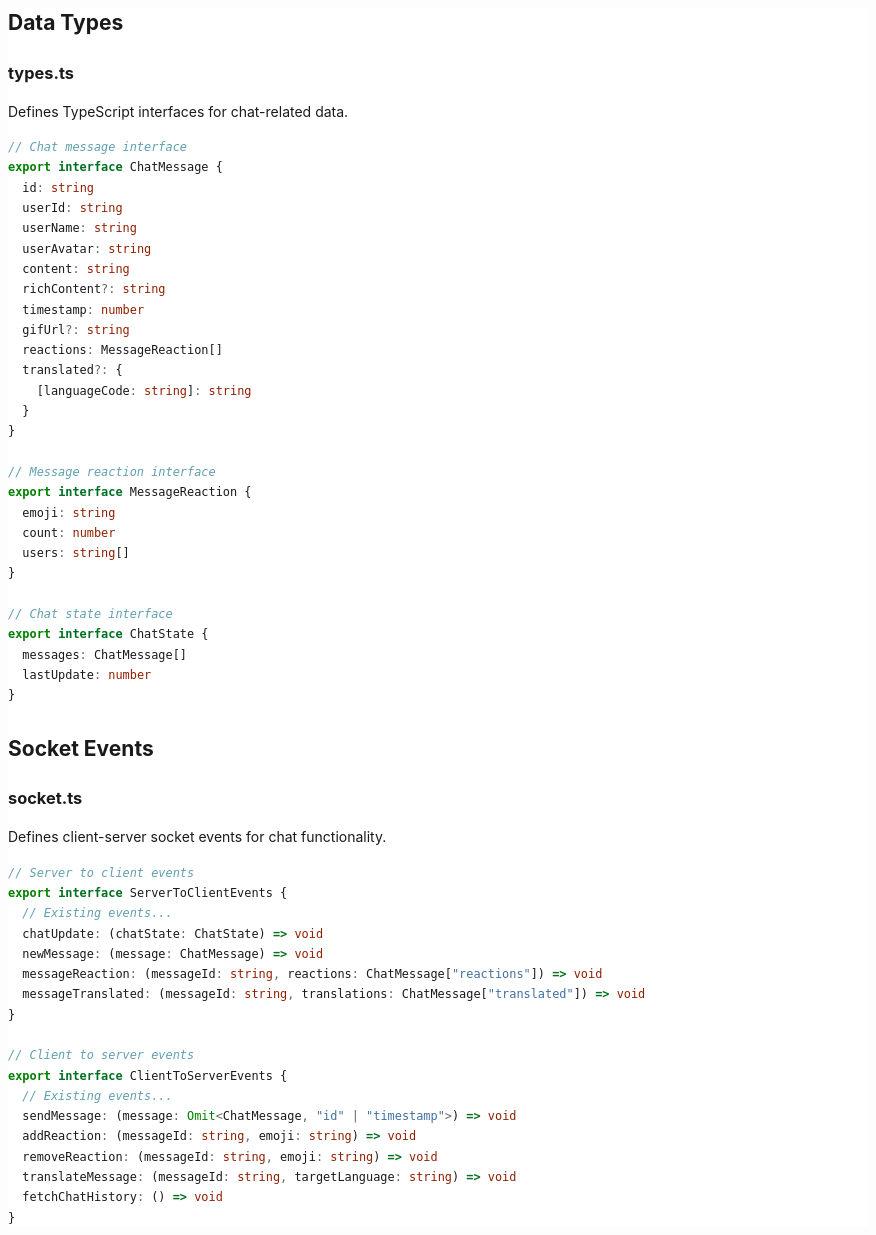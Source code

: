 ## Data Types

### types.ts

Defines TypeScript interfaces for chat-related data.

```typescript
// Chat message interface
export interface ChatMessage {
  id: string
  userId: string
  userName: string
  userAvatar: string
  content: string
  richContent?: string
  timestamp: number
  gifUrl?: string
  reactions: MessageReaction[]
  translated?: {
    [languageCode: string]: string
  }
}

// Message reaction interface
export interface MessageReaction {
  emoji: string
  count: number
  users: string[]
}

// Chat state interface
export interface ChatState {
  messages: ChatMessage[]
  lastUpdate: number
}
```

## Socket Events

### socket.ts

Defines client-server socket events for chat functionality.

```typescript
// Server to client events
export interface ServerToClientEvents {
  // Existing events...
  chatUpdate: (chatState: ChatState) => void
  newMessage: (message: ChatMessage) => void
  messageReaction: (messageId: string, reactions: ChatMessage["reactions"]) => void
  messageTranslated: (messageId: string, translations: ChatMessage["translated"]) => void
}

// Client to server events
export interface ClientToServerEvents {
  // Existing events...
  sendMessage: (message: Omit<ChatMessage, "id" | "timestamp">) => void
  addReaction: (messageId: string, emoji: string) => void
  removeReaction: (messageId: string, emoji: string) => void
  translateMessage: (messageId: string, targetLanguage: string) => void
  fetchChatHistory: () => void
}
```
